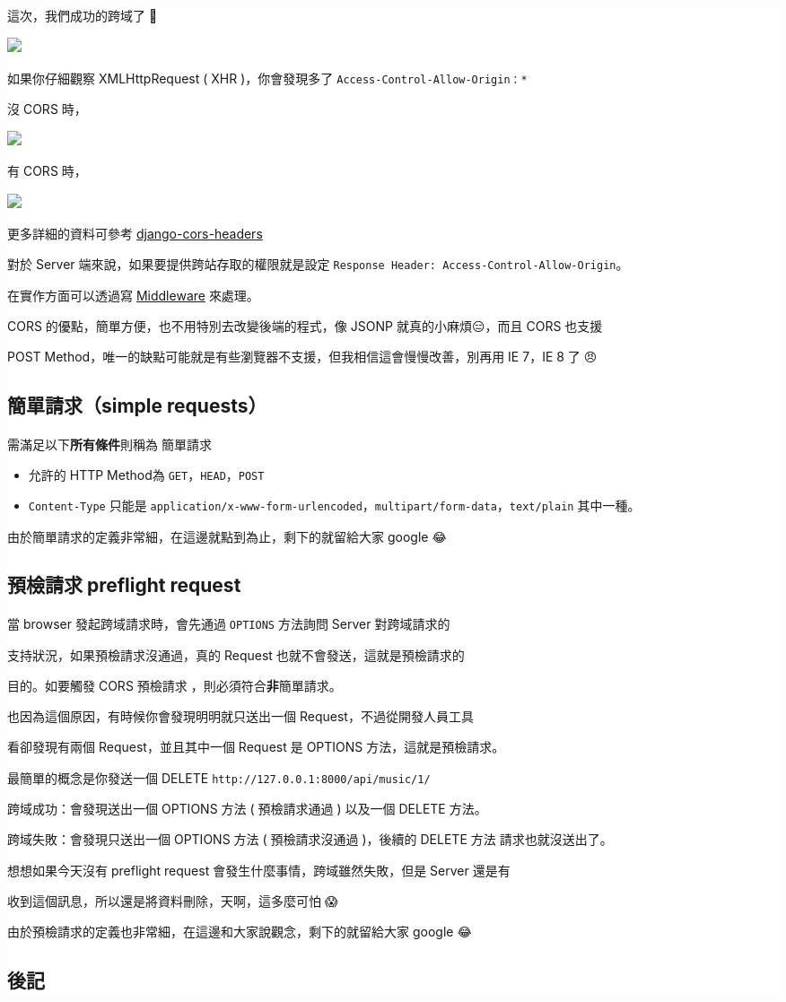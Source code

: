 這次，我們成功的跨域了 :clap:

![](https://i.imgur.com/YGPPvnk.png)

如果你仔細觀察 XMLHttpRequest ( XHR )，你會發現多了 `Access-Control-Allow-Origin：*`

沒 CORS 時，

![](https://i.imgur.com/rQncAYc.png)

有 CORS 時，

![](https://i.imgur.com/b5Mbq4h.png)

更多詳細的資料可參考 [django-cors-headers](https://github.com/ottoyiu/django-cors-headers/)

對於 Server 端來說，如果要提供跨站存取的權限就是設定 `Response Header: Access-Control-Allow-Origin`。

在實作方面可以透過寫 [Middleware](https://docs.djangoproject.com/en/1.11/topics/http/middleware/) 來處理。

CORS 的優點，簡單方便，也不用特別去改變後端的程式，像 JSONP 就真的小麻煩:expressionless:，而且 CORS 也支援

POST Method，唯一的缺點可能就是有些瀏覽器不支援，但我相信這會慢慢改善，別再用 IE 7，IE 8 了 :angry:

## 簡單請求（simple requests）

需滿足以下**所有條件**則稱為 簡單請求

* 允許的 HTTP Method為 `GET`，`HEAD`，`POST`

* `Content-Type` 只能是 `application/x-www-form-urlencoded`，`multipart/form-data`，`text/plain` 其中一種。

由於簡單請求的定義非常細，在這邊就點到為止，剩下的就留給大家 google :joy:

## 預檢請求 preflight request

當 browser 發起跨域請求時，會先通過 `OPTIONS` 方法詢問 Server 對跨域請求的

支持狀況，如果預檢請求沒通過，真的 Request 也就不會發送，這就是預檢請求的

目的。如要觸發 CORS 預檢請求 ，則必須符合**非**簡單請求。

 也因為這個原因，有時候你會發現明明就只送出一個 Request，不過從開發人員工具
 
 看卻發現有兩個 Request，並且其中一個 Request 是 OPTIONS 方法，這就是預檢請求。

最簡單的概念是你發送一個 DELETE `http://127.0.0.1:8000/api/music/1/`

跨域成功：會發現送出一個 OPTIONS 方法 ( 預檢請求通過 ) 以及一個 DELETE 方法。

跨域失敗：會發現只送出一個 OPTIONS 方法 ( 預檢請求沒通過 )，後續的 DELETE 方法 請求也就沒送出了。

想想如果今天沒有 preflight request 會發生什麼事情，跨域雖然失敗，但是 Server 還是有

收到這個訊息，所以還是將資料刪除，天啊，這多麼可怕 :scream:

由於預檢請求的定義也非常細，在這邊和大家說觀念，剩下的就留給大家 google :joy:

## 後記
